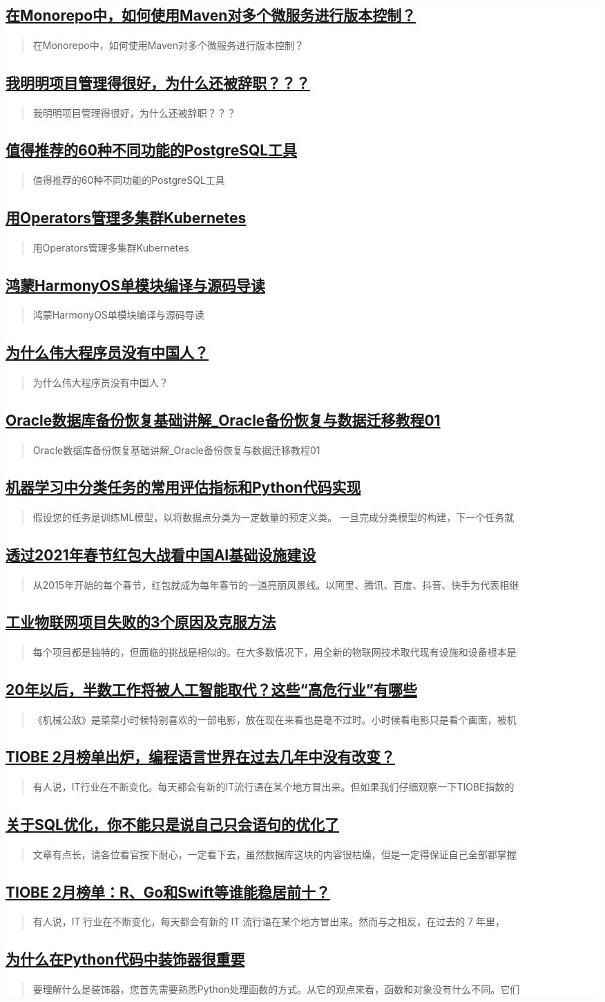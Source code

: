  ## [在Monorepo中，如何使用Maven对多个微服务进行版本控制？](http://developer.51cto.com/art/202102/645036.htm)
 > 在Monorepo中，如何使用Maven对多个微服务进行版本控制？
 ## [我明明项目管理得很好，为什么还被辞职？？？](http://developer.51cto.com/art/202102/645131.htm)
 > 我明明项目管理得很好，为什么还被辞职？？？
 ## [值得推荐的60种不同功能的PostgreSQL工具](http://database.51cto.com/art/202102/645039.htm)
 > 值得推荐的60种不同功能的PostgreSQL工具
 ## [用Operators管理多集群Kubernetes](http://developer.51cto.com/art/202102/645038.htm)
 > 用Operators管理多集群Kubernetes
 ## [鸿蒙HarmonyOS单模块编译与源码导读](http://developer.51cto.com/art/202102/645015.htm)
 > 鸿蒙HarmonyOS单模块编译与源码导读
 ## [为什么伟大程序员没有中国人？](http://news.51cto.com/art/202102/645111.htm)
 > 为什么伟大程序员没有中国人？
 ## [Oracle数据库备份恢复基础讲解_Oracle备份恢复与数据迁移教程01](http://fellow.51cto.com/art/202012/637140.htm?qd=51ctojrzd)
 > Oracle数据库备份恢复基础讲解_Oracle备份恢复与数据迁移教程01
 ## [机器学习中分类任务的常用评估指标和Python代码实现](http://ai.51cto.com/art/202102/645695.htm)
 > 假设您的任务是训练ML模型，以将数据点分类为一定数量的预定义类。 一旦完成分类模型的构建，下一个任务就
 ## [透过2021年春节红包大战看中国AI基础设施建设](http://cloud.51cto.com/art/202102/645694.htm)
 > 从2015年开始的每个春节，红包就成为每年春节的一道亮丽风景线。以阿里、腾讯、百度、抖音、快手为代表相继
 ## [工业物联网项目失败的3个原因及克服方法](http://iot.51cto.com/art/202102/645693.htm)
 > 每个项目都是独特的，但面临的挑战是相似的。在大多数情况下，用全新的物联网技术取代现有设施和设备根本是
 ## [20年以后，半数工作将被人工智能取代？这些“高危行业”有哪些](http://ai.51cto.com/art/202102/645692.htm)
 > 《机械公敌》是菜菜小时候特别喜欢的一部电影，放在现在来看也是毫不过时。小时候看电影只是看个画面，被机
 ## [TIOBE 2月榜单出炉，编程语言世界在过去几年中没有改变？](http://developer.51cto.com/art/202102/645691.htm)
 > 有人说，IT行业在不断变化。每天都会有新的IT流行语在某个地方冒出来。但如果我们仔细观察一下TIOBE指数的
 ## [关于SQL优化，你不能只是说自己只会语句的优化了](http://database.51cto.com/art/202102/645690.htm)
 > 文章有点长，请各位看官按下耐心，一定看下去，虽然数据库这块的内容很枯燥，但是一定得保证自己全部都掌握
 ## [TIOBE 2月榜单：R、Go和Swift等谁能稳居前十？](http://developer.51cto.com/art/202102/645689.htm)
 > 有人说，IT 行业在不断变化，每天都会有新的 IT 流行语在某个地方冒出来。然而与之相反，在过去的 7 年里，
 ## [为什么在Python代码中装饰器很重要](http://developer.51cto.com/art/202102/645688.htm)
 > 要理解什么是装饰器，您首先需要熟悉Python处理函数的方式。从它的观点来看，函数和对象没有什么不同。它们